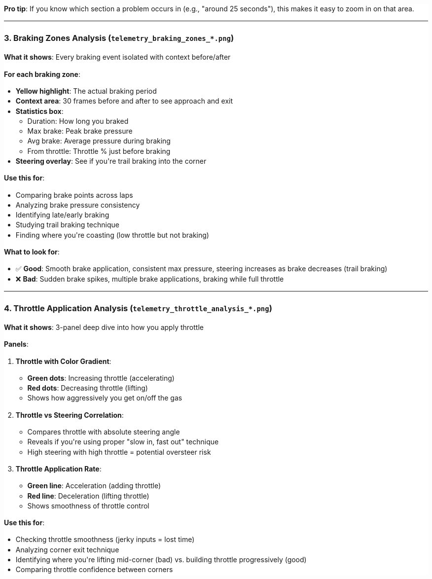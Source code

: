**Pro tip**: If you know which section a problem occurs in (e.g., "around 25 seconds"), this makes it easy to zoom in on that area.

---

### 3. **Braking Zones Analysis** (`telemetry_braking_zones_*.png`)
**What it shows**: Every braking event isolated with context before/after

**For each braking zone**:
- **Yellow highlight**: The actual braking period
- **Context area**: 30 frames before and after to see approach and exit
- **Statistics box**:
  - Duration: How long you braked
  - Max brake: Peak brake pressure
  - Avg brake: Average pressure during braking
  - From throttle: Throttle % just before braking
- **Steering overlay**: See if you're trail braking into the corner

**Use this for**:
- Comparing brake points across laps
- Analyzing brake pressure consistency
- Identifying late/early braking
- Studying trail braking technique
- Finding where you're coasting (low throttle but not braking)

**What to look for**:
- ✅ **Good**: Smooth brake application, consistent max pressure, steering increases as brake decreases (trail braking)
- ❌ **Bad**: Sudden brake spikes, multiple brake applications, braking while full throttle

---

### 4. **Throttle Application Analysis** (`telemetry_throttle_analysis_*.png`)
**What it shows**: 3-panel deep dive into how you apply throttle

**Panels**:
1. **Throttle with Color Gradient**: 
   - **Green dots**: Increasing throttle (accelerating)
   - **Red dots**: Decreasing throttle (lifting)
   - Shows how aggressively you get on/off the gas
   
2. **Throttle vs Steering Correlation**:
   - Compares throttle with absolute steering angle
   - Reveals if you're using proper "slow in, fast out" technique
   - High steering with high throttle = potential oversteer risk
   
3. **Throttle Application Rate**:
   - **Green line**: Acceleration (adding throttle)
   - **Red line**: Deceleration (lifting throttle)
   - Shows smoothness of throttle control

**Use this for**:
- Checking throttle smoothness (jerky inputs = lost time)
- Analyzing corner exit technique
- Identifying where you're lifting mid-corner (bad) vs. building throttle progressively (good)
- Comparing throttle confidence between corners
